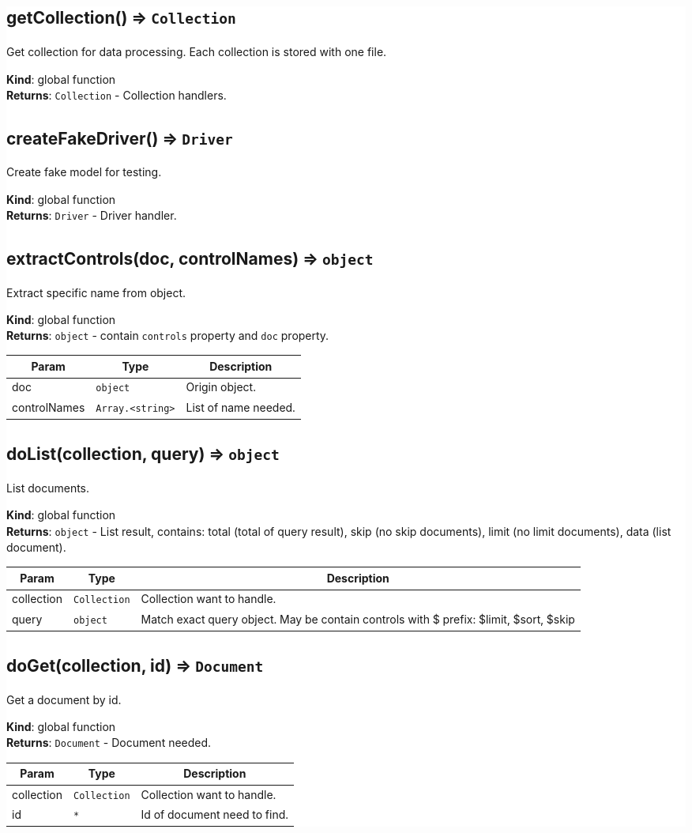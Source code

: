 ## getCollection() ⇒ <code>Collection</code>
Get collection for data processing. Each collection is stored with one file.

**Kind**: global function  
**Returns**: <code>Collection</code> - Collection handlers.  
<a name="createFakeDriver"></a>

## createFakeDriver() ⇒ <code>Driver</code>
Create fake model for testing.

**Kind**: global function  
**Returns**: <code>Driver</code> - Driver handler.  
<a name="extractControls"></a>

## extractControls(doc, controlNames) ⇒ <code>object</code>
Extract specific name from object.

**Kind**: global function  
**Returns**: <code>object</code> - contain `controls` property and `doc` property.  

| Param | Type | Description |
| --- | --- | --- |
| doc | <code>object</code> | Origin object. |
| controlNames | <code>Array.&lt;string&gt;</code> | List of name needed. |

<a name="doList"></a>

## doList(collection, query) ⇒ <code>object</code>
List documents.

**Kind**: global function  
**Returns**: <code>object</code> - List result, contains: total (total of query result), skip (no skip documents), limit (no limit documents), data (list document).  

| Param | Type | Description |
| --- | --- | --- |
| collection | <code>Collection</code> | Collection want to handle. |
| query | <code>object</code> | Match exact query object. May be contain controls with $ prefix: $limit, $sort, $skip |

<a name="doGet"></a>

## doGet(collection, id) ⇒ <code>Document</code>
Get a document by id.

**Kind**: global function  
**Returns**: <code>Document</code> - Document needed.  

| Param | Type | Description |
| --- | --- | --- |
| collection | <code>Collection</code> | Collection want to handle. |
| id | <code>\*</code> | Id of document need to find. |

